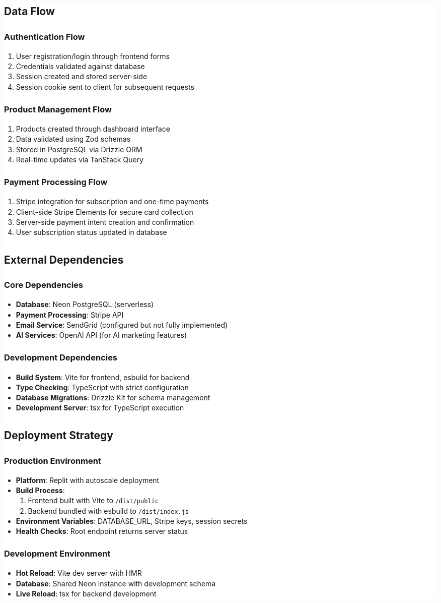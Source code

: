 ## Data Flow

### Authentication Flow
1. User registration/login through frontend forms
2. Credentials validated against database
3. Session created and stored server-side
4. Session cookie sent to client for subsequent requests

### Product Management Flow
1. Products created through dashboard interface
2. Data validated using Zod schemas
3. Stored in PostgreSQL via Drizzle ORM
4. Real-time updates via TanStack Query

### Payment Processing Flow
1. Stripe integration for subscription and one-time payments
2. Client-side Stripe Elements for secure card collection
3. Server-side payment intent creation and confirmation
4. User subscription status updated in database

## External Dependencies

### Core Dependencies
- **Database**: Neon PostgreSQL (serverless)
- **Payment Processing**: Stripe API
- **Email Service**: SendGrid (configured but not fully implemented)
- **AI Services**: OpenAI API (for AI marketing features)

### Development Dependencies
- **Build System**: Vite for frontend, esbuild for backend
- **Type Checking**: TypeScript with strict configuration
- **Database Migrations**: Drizzle Kit for schema management
- **Development Server**: tsx for TypeScript execution

## Deployment Strategy

### Production Environment
- **Platform**: Replit with autoscale deployment
- **Build Process**: 
  1. Frontend built with Vite to `/dist/public`
  2. Backend bundled with esbuild to `/dist/index.js`
- **Environment Variables**: DATABASE_URL, Stripe keys, session secrets
- **Health Checks**: Root endpoint returns server status

### Development Environment
- **Hot Reload**: Vite dev server with HMR
- **Database**: Shared Neon instance with development schema
- **Live Reload**: tsx for backend development
